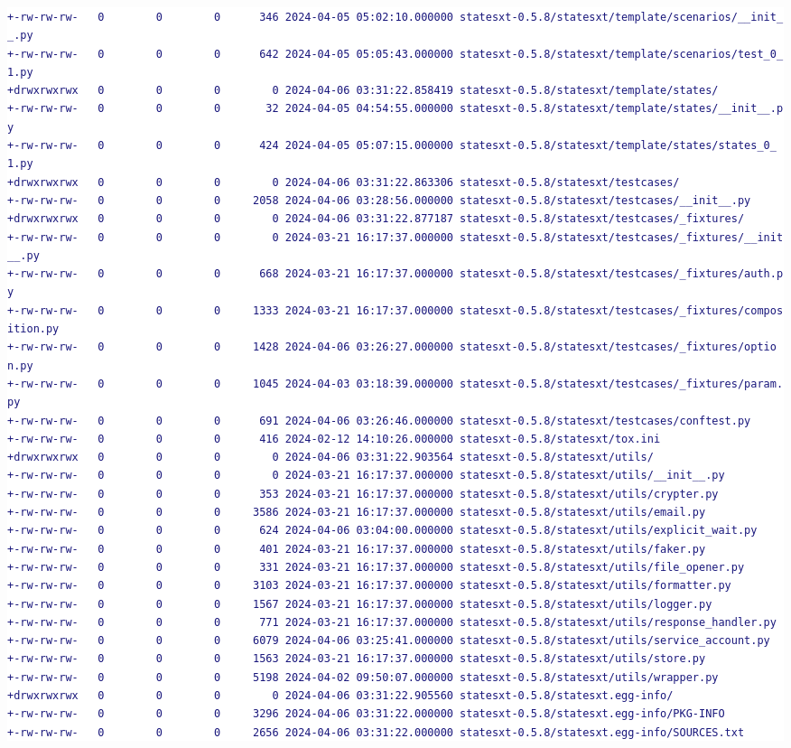 ```diff
+-rw-rw-rw-   0        0        0      346 2024-04-05 05:02:10.000000 statesxt-0.5.8/statesxt/template/scenarios/__init__.py
+-rw-rw-rw-   0        0        0      642 2024-04-05 05:05:43.000000 statesxt-0.5.8/statesxt/template/scenarios/test_0_1.py
+drwxrwxrwx   0        0        0        0 2024-04-06 03:31:22.858419 statesxt-0.5.8/statesxt/template/states/
+-rw-rw-rw-   0        0        0       32 2024-04-05 04:54:55.000000 statesxt-0.5.8/statesxt/template/states/__init__.py
+-rw-rw-rw-   0        0        0      424 2024-04-05 05:07:15.000000 statesxt-0.5.8/statesxt/template/states/states_0_1.py
+drwxrwxrwx   0        0        0        0 2024-04-06 03:31:22.863306 statesxt-0.5.8/statesxt/testcases/
+-rw-rw-rw-   0        0        0     2058 2024-04-06 03:28:56.000000 statesxt-0.5.8/statesxt/testcases/__init__.py
+drwxrwxrwx   0        0        0        0 2024-04-06 03:31:22.877187 statesxt-0.5.8/statesxt/testcases/_fixtures/
+-rw-rw-rw-   0        0        0        0 2024-03-21 16:17:37.000000 statesxt-0.5.8/statesxt/testcases/_fixtures/__init__.py
+-rw-rw-rw-   0        0        0      668 2024-03-21 16:17:37.000000 statesxt-0.5.8/statesxt/testcases/_fixtures/auth.py
+-rw-rw-rw-   0        0        0     1333 2024-03-21 16:17:37.000000 statesxt-0.5.8/statesxt/testcases/_fixtures/composition.py
+-rw-rw-rw-   0        0        0     1428 2024-04-06 03:26:27.000000 statesxt-0.5.8/statesxt/testcases/_fixtures/option.py
+-rw-rw-rw-   0        0        0     1045 2024-04-03 03:18:39.000000 statesxt-0.5.8/statesxt/testcases/_fixtures/param.py
+-rw-rw-rw-   0        0        0      691 2024-04-06 03:26:46.000000 statesxt-0.5.8/statesxt/testcases/conftest.py
+-rw-rw-rw-   0        0        0      416 2024-02-12 14:10:26.000000 statesxt-0.5.8/statesxt/tox.ini
+drwxrwxrwx   0        0        0        0 2024-04-06 03:31:22.903564 statesxt-0.5.8/statesxt/utils/
+-rw-rw-rw-   0        0        0        0 2024-03-21 16:17:37.000000 statesxt-0.5.8/statesxt/utils/__init__.py
+-rw-rw-rw-   0        0        0      353 2024-03-21 16:17:37.000000 statesxt-0.5.8/statesxt/utils/crypter.py
+-rw-rw-rw-   0        0        0     3586 2024-03-21 16:17:37.000000 statesxt-0.5.8/statesxt/utils/email.py
+-rw-rw-rw-   0        0        0      624 2024-04-06 03:04:00.000000 statesxt-0.5.8/statesxt/utils/explicit_wait.py
+-rw-rw-rw-   0        0        0      401 2024-03-21 16:17:37.000000 statesxt-0.5.8/statesxt/utils/faker.py
+-rw-rw-rw-   0        0        0      331 2024-03-21 16:17:37.000000 statesxt-0.5.8/statesxt/utils/file_opener.py
+-rw-rw-rw-   0        0        0     3103 2024-03-21 16:17:37.000000 statesxt-0.5.8/statesxt/utils/formatter.py
+-rw-rw-rw-   0        0        0     1567 2024-03-21 16:17:37.000000 statesxt-0.5.8/statesxt/utils/logger.py
+-rw-rw-rw-   0        0        0      771 2024-03-21 16:17:37.000000 statesxt-0.5.8/statesxt/utils/response_handler.py
+-rw-rw-rw-   0        0        0     6079 2024-04-06 03:25:41.000000 statesxt-0.5.8/statesxt/utils/service_account.py
+-rw-rw-rw-   0        0        0     1563 2024-03-21 16:17:37.000000 statesxt-0.5.8/statesxt/utils/store.py
+-rw-rw-rw-   0        0        0     5198 2024-04-02 09:50:07.000000 statesxt-0.5.8/statesxt/utils/wrapper.py
+drwxrwxrwx   0        0        0        0 2024-04-06 03:31:22.905560 statesxt-0.5.8/statesxt.egg-info/
+-rw-rw-rw-   0        0        0     3296 2024-04-06 03:31:22.000000 statesxt-0.5.8/statesxt.egg-info/PKG-INFO
+-rw-rw-rw-   0        0        0     2656 2024-04-06 03:31:22.000000 statesxt-0.5.8/statesxt.egg-info/SOURCES.txt
```